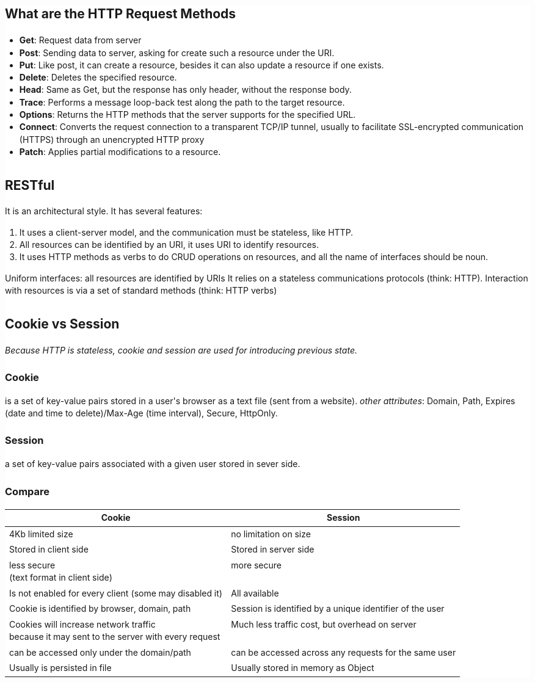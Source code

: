 
## What are the HTTP Request Methods

- **Get**: Request data from server
- **Post**: Sending data to server, asking for create such a resource under the URI.
- **Put**:  Like post, it can create a resource, besides it can also update a resource if one exists.
- **Delete**: Deletes the specified resource.
- **Head**: Same as Get, but the response has only header, without the response body.
- **Trace**: Performs a message loop-back test along the path to the target resource.
- **Options**: Returns the HTTP methods that the server supports for the specified URL.
- **Connect**: Converts the request connection to a transparent TCP/IP tunnel, usually to facilitate SSL-encrypted communication (HTTPS) through an unencrypted HTTP proxy
- **Patch**: Applies partial modifications to a resource.

## RESTful

It is an architectural style.
It has several features:
1. It uses a client-server model, and the communication must be stateless, like HTTP.
2. All resources can be identified by an URI, it uses URI to identify resources.
3. It uses HTTP methods as verbs to do CRUD operations on resources, and all the name of interfaces should be noun.

Uniform interfaces: all resources are identified by URIs
It relies on a stateless communications protocols (think: HTTP).
Interaction with resources is via a set of standard methods (think: HTTP verbs)

## Cookie vs Session

*Because HTTP is stateless, cookie and session are used for introducing previous state.*

### Cookie

is a set of key-value pairs stored in a user's browser as a text file (sent from a website).
*other attributes*: Domain, Path, Expires (date and time to delete)/Max-Age (time interval), Secure, HttpOnly.

### Session

a set of key-value pairs associated with a given user stored in sever side.

### Compare

| Cookie | Session |
| --------| ------ |
| 4Kb limited size | no limitation on size |
| Stored in client side | Stored in server side |
| less secure <br/> (text format in client side) | more secure |
| Is not enabled for every client (some may disabled it) | All available |
| Cookie is identified by browser, domain, path | Session is identified by a unique identifier of the user |
| Cookies will increase network traffic <br/> because it may sent to the server with every request | Much less traffic cost, but overhead on server |
| can be accessed only under the domain/path | can be accessed across any requests for the same user |
| Usually is persisted in file | Usually stored in memory as Object |

